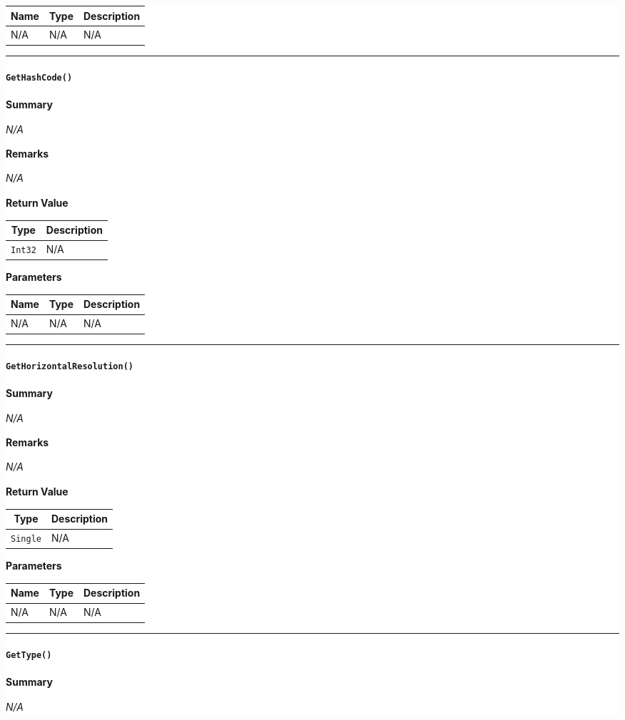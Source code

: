 |Name|Type|Description|
|---|---|---|
|N/A|N/A|N/A|

---
#### `GetHashCode()`

**Summary**

   *N/A*

**Remarks**

   *N/A*

**Return Value**

|Type|Description|
|---|---|
|`Int32`|N/A|

**Parameters**

|Name|Type|Description|
|---|---|---|
|N/A|N/A|N/A|

---
#### `GetHorizontalResolution()`

**Summary**

   *N/A*

**Remarks**

   *N/A*

**Return Value**

|Type|Description|
|---|---|
|`Single`|N/A|

**Parameters**

|Name|Type|Description|
|---|---|---|
|N/A|N/A|N/A|

---
#### `GetType()`

**Summary**

   *N/A*
